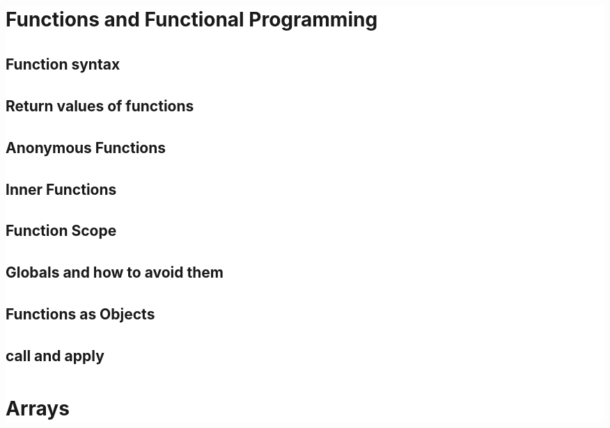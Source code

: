 
<a id="org42e1787"></a>

# Functions and Functional Programming


<a id="orgb5f87b4"></a>

## Function syntax


<a id="orgb42f781"></a>

## Return values of functions


<a id="org7ce19fc"></a>

## Anonymous Functions


<a id="org3cdac58"></a>

## Inner Functions


<a id="orgcf340e4"></a>

## Function Scope


<a id="orgfeac6a6"></a>

## Globals and how to avoid them


<a id="orge67cf36"></a>

## Functions as Objects


<a id="org172214c"></a>

## call and apply


<a id="orge3d083f"></a>

# Arrays


<a id="orgd799e59"></a>
